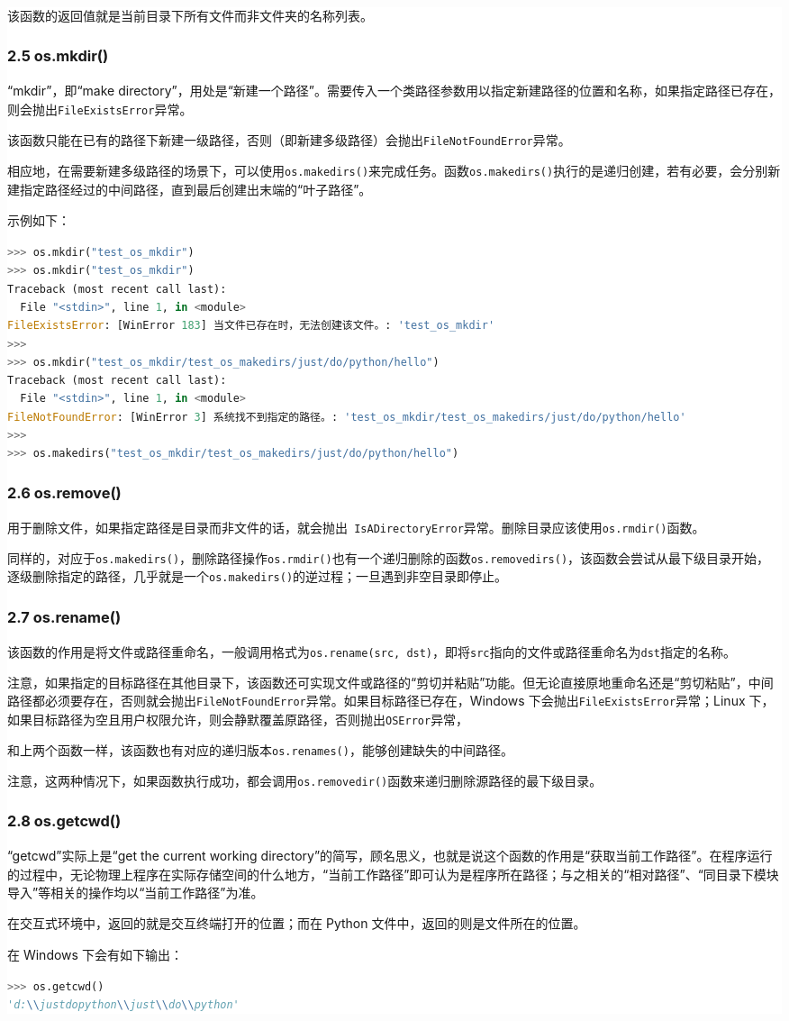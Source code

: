该函数的返回值就是当前目录下所有文件而非文件夹的名称列表。

### 2.5 os.mkdir()

“mkdir”，即“make directory”，用处是“新建一个路径”。需要传入一个类路径参数用以指定新建路径的位置和名称，如果指定路径已存在，则会抛出`FileExistsError`异常。

该函数只能在已有的路径下新建一级路径，否则（即新建多级路径）会抛出`FileNotFoundError`异常。

相应地，在需要新建多级路径的场景下，可以使用`os.makedirs()`来完成任务。函数`os.makedirs()`执行的是递归创建，若有必要，会分别新建指定路径经过的中间路径，直到最后创建出末端的“叶子路径”。

示例如下：

```python
>>> os.mkdir("test_os_mkdir")
>>> os.mkdir("test_os_mkdir")
Traceback (most recent call last):
  File "<stdin>", line 1, in <module>
FileExistsError: [WinError 183] 当文件已存在时，无法创建该文件。: 'test_os_mkdir'
>>> 
>>> os.mkdir("test_os_mkdir/test_os_makedirs/just/do/python/hello")
Traceback (most recent call last):
  File "<stdin>", line 1, in <module>
FileNotFoundError: [WinError 3] 系统找不到指定的路径。: 'test_os_mkdir/test_os_makedirs/just/do/python/hello'
>>> 
>>> os.makedirs("test_os_mkdir/test_os_makedirs/just/do/python/hello")
```

### 2.6 os.remove()

用于删除文件，如果指定路径是目录而非文件的话，就会抛出` IsADirectoryError`异常。删除目录应该使用`os.rmdir()`函数。

同样的，对应于`os.makedirs()`，删除路径操作`os.rmdir()`也有一个递归删除的函数`os.removedirs()`，该函数会尝试从最下级目录开始，逐级删除指定的路径，几乎就是一个`os.makedirs()`的逆过程；一旦遇到非空目录即停止。

### 2.7 os.rename()

该函数的作用是将文件或路径重命名，一般调用格式为`os.rename(src, dst)`，即将`src`指向的文件或路径重命名为`dst`指定的名称。

注意，如果指定的目标路径在其他目录下，该函数还可实现文件或路径的“剪切并粘贴”功能。但无论直接原地重命名还是“剪切粘贴”，中间路径都必须要存在，否则就会抛出`FileNotFoundError`异常。如果目标路径已存在，Windows 下会抛出`FileExistsError`异常；Linux 下，如果目标路径为空且用户权限允许，则会静默覆盖原路径，否则抛出`OSError`异常，

和上两个函数一样，该函数也有对应的递归版本`os.renames()`，能够创建缺失的中间路径。

注意，这两种情况下，如果函数执行成功，都会调用`os.removedir()`函数来递归删除源路径的最下级目录。

### 2.8 os.getcwd()

“getcwd”实际上是“get the current working directory”的简写，顾名思义，也就是说这个函数的作用是“获取当前工作路径”。在程序运行的过程中，无论物理上程序在实际存储空间的什么地方，“当前工作路径”即可认为是程序所在路径；与之相关的“相对路径”、“同目录下模块导入”等相关的操作均以“当前工作路径”为准。

在交互式环境中，返回的就是交互终端打开的位置；而在 Python 文件中，返回的则是文件所在的位置。

在 Windows 下会有如下输出：

```python
>>> os.getcwd()
'd:\\justdopython\\just\\do\\python'
```
